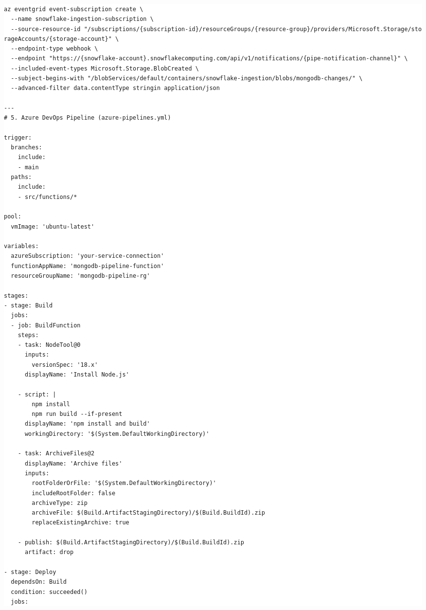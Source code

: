 ```
az eventgrid event-subscription create \
  --name snowflake-ingestion-subscription \
  --source-resource-id "/subscriptions/{subscription-id}/resourceGroups/{resource-group}/providers/Microsoft.Storage/storageAccounts/{storage-account}" \
  --endpoint-type webhook \
  --endpoint "https://{snowflake-account}.snowflakecomputing.com/api/v1/notifications/{pipe-notification-channel}" \
  --included-event-types Microsoft.Storage.BlobCreated \
  --subject-begins-with "/blobServices/default/containers/snowflake-ingestion/blobs/mongodb-changes/" \
  --advanced-filter data.contentType stringin application/json

---
# 5. Azure DevOps Pipeline (azure-pipelines.yml)

trigger:
  branches:
    include:
    - main
  paths:
    include:
    - src/functions/*

pool:
  vmImage: 'ubuntu-latest'

variables:
  azureSubscription: 'your-service-connection'
  functionAppName: 'mongodb-pipeline-function'
  resourceGroupName: 'mongodb-pipeline-rg'

stages:
- stage: Build
  jobs:
  - job: BuildFunction
    steps:
    - task: NodeTool@0
      inputs:
        versionSpec: '18.x'
      displayName: 'Install Node.js'

    - script: |
        npm install
        npm run build --if-present
      displayName: 'npm install and build'
      workingDirectory: '$(System.DefaultWorkingDirectory)'

    - task: ArchiveFiles@2
      displayName: 'Archive files'
      inputs:
        rootFolderOrFile: '$(System.DefaultWorkingDirectory)'
        includeRootFolder: false
        archiveType: zip
        archiveFile: $(Build.ArtifactStagingDirectory)/$(Build.BuildId).zip
        replaceExistingArchive: true

    - publish: $(Build.ArtifactStagingDirectory)/$(Build.BuildId).zip
      artifact: drop

- stage: Deploy
  dependsOn: Build
  condition: succeeded()
  jobs:
```